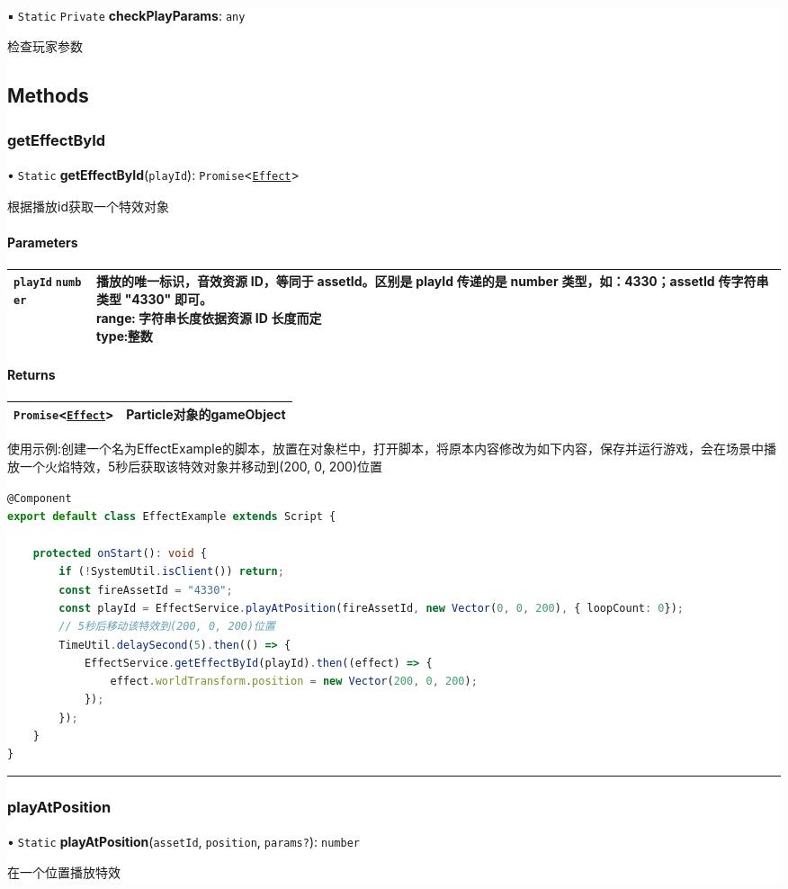 ▪ `Static` `Private` **checkPlayParams**: `any`

检查玩家参数

## Methods

### getEffectById <Score text="getEffectById" /> 

• `Static` **getEffectById**(`playId`): `Promise`<[`Effect`](mw.Effect.md)\> <Badge type="tip" text="client" />

根据播放id获取一个特效对象

#### Parameters

| `playId` `number` |  播放的唯一标识，音效资源 ID，等同于 assetId。区别是 playId 传递的是 number 类型，如：4330；assetId 传字符串类型 "4330" 即可。<br> range: 字符串长度依据资源 ID 长度而定<br> type:整数 |
| :------ | :------ |

#### Returns

| `Promise`<[`Effect`](mw.Effect.md)\> | Particle对象的gameObject |
| :------ | :------ |

<span style="font-size: 14px;">
使用示例:创建一个名为EffectExample的脚本，放置在对象栏中，打开脚本，将原本内容修改为如下内容，保存并运行游戏，会在场景中播放一个火焰特效，5秒后获取该特效对象并移动到(200, 0, 200)位置
</span>

```ts
@Component
export default class EffectExample extends Script {

    protected onStart(): void {
        if (!SystemUtil.isClient()) return;
        const fireAssetId = "4330";
        const playId = EffectService.playAtPosition(fireAssetId, new Vector(0, 0, 200), { loopCount: 0});
        // 5秒后移动该特效到(200, 0, 200)位置
        TimeUtil.delaySecond(5).then(() => {
            EffectService.getEffectById(playId).then((effect) => {
                effect.worldTransform.position = new Vector(200, 0, 200);
            });
        });
    }
}
```

___

### playAtPosition <Score text="playAtPosition" /> 

• `Static` **playAtPosition**(`assetId`, `position`, `params?`): `number` <Badge type="tip" text="other" />

在一个位置播放特效
